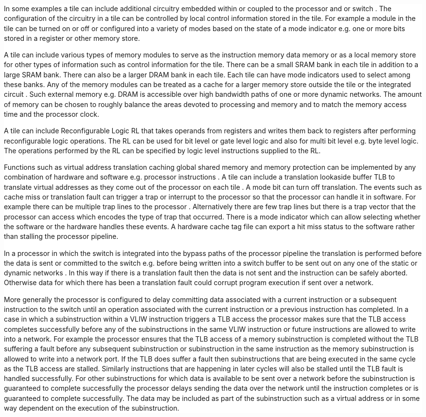 In some examples a tile can include additional circuitry embedded within or coupled to the processor and or switch . The configuration of the circuitry in a tile can be controlled by local control information stored in the tile. For example a module in the tile can be turned on or off or configured into a variety of modes based on the state of a mode indicator e.g. one or more bits stored in a register or other memory store.

A tile can include various types of memory modules to serve as the instruction memory data memory or as a local memory store for other types of information such as control information for the tile. There can be a small SRAM bank in each tile in addition to a large SRAM bank. There can also be a larger DRAM bank in each tile. Each tile can have mode indicators used to select among these banks. Any of the memory modules can be treated as a cache for a larger memory store outside the tile or the integrated circuit . Such external memory e.g. DRAM is accessible over high bandwidth paths of one or more dynamic networks. The amount of memory can be chosen to roughly balance the areas devoted to processing and memory and to match the memory access time and the processor clock.

A tile can include Reconfigurable Logic RL that takes operands from registers and writes them back to registers after performing reconfigurable logic operations. The RL can be used for bit level or gate level logic and also for multi bit level e.g. byte level logic. The operations performed by the RL can be specified by logic level instructions supplied to the RL.

Functions such as virtual address translation caching global shared memory and memory protection can be implemented by any combination of hardware and software e.g. processor instructions . A tile can include a translation lookaside buffer TLB to translate virtual addresses as they come out of the processor on each tile . A mode bit can turn off translation. The events such as cache miss or translation fault can trigger a trap or interrupt to the processor so that the processor can handle it in software. For example there can be multiple trap lines to the processor . Alternatively there are few trap lines but there is a trap vector that the processor can access which encodes the type of trap that occurred. There is a mode indicator which can allow selecting whether the software or the hardware handles these events. A hardware cache tag file can export a hit miss status to the software rather than stalling the processor pipeline.

In a processor in which the switch is integrated into the bypass paths of the processor pipeline the translation is performed before the data is sent or committed to the switch e.g. before being written into a switch buffer to be sent out on any one of the static or dynamic networks . In this way if there is a translation fault then the data is not sent and the instruction can be safely aborted. Otherwise data for which there has been a translation fault could corrupt program execution if sent over a network.

More generally the processor is configured to delay committing data associated with a current instruction or a subsequent instruction to the switch until an operation associated with the current instruction or a previous instruction has completed. In a case in which a subinstruction within a VLIW instruction triggers a TLB access the processor makes sure that the TLB access completes successfully before any of the subinstructions in the same VLIW instruction or future instructions are allowed to write into a network. For example the processor ensures that the TLB access of a memory subinstruction is completed without the TLB suffering a fault before any subsequent subinstruction or subinstruction in the same instruction as the memory subinstruction is allowed to write into a network port. If the TLB does suffer a fault then subinstructions that are being executed in the same cycle as the TLB access are stalled. Similarly instructions that are happening in later cycles will also be stalled until the TLB fault is handled successfully. For other subinstructions for which data is available to be sent over a network before the subinstruction is guaranteed to complete successfully the processor delays sending the data over the network until the instruction completes or is guaranteed to complete successfully. The data may be included as part of the subinstruction such as a virtual address or in some way dependent on the execution of the subinstruction.

